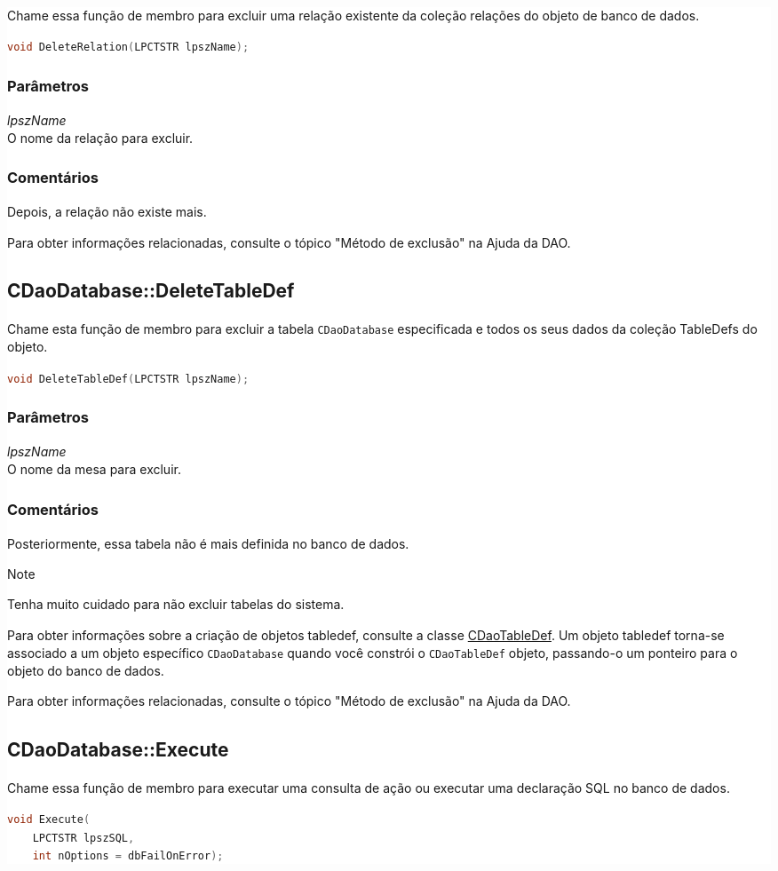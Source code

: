 Chame essa função de membro para excluir uma relação existente da coleção relações do objeto de banco de dados.

```cpp
void DeleteRelation(LPCTSTR lpszName);
```

### <a name="parameters"></a>Parâmetros

*lpszName*<br/>
O nome da relação para excluir.

### <a name="remarks"></a>Comentários

Depois, a relação não existe mais.

Para obter informações relacionadas, consulte o tópico "Método de exclusão" na Ajuda da DAO.

## <a name="cdaodatabasedeletetabledef"></a><a name="deletetabledef"></a>CDaoDatabase::DeleteTableDef

Chame esta função de membro para excluir a tabela `CDaoDatabase` especificada e todos os seus dados da coleção TableDefs do objeto.

```cpp
void DeleteTableDef(LPCTSTR lpszName);
```

### <a name="parameters"></a>Parâmetros

*lpszName*<br/>
O nome da mesa para excluir.

### <a name="remarks"></a>Comentários

Posteriormente, essa tabela não é mais definida no banco de dados.

> [!NOTE]
> Tenha muito cuidado para não excluir tabelas do sistema.

Para obter informações sobre a criação de objetos tabledef, consulte a classe [CDaoTableDef](../../mfc/reference/cdaotabledef-class.md). Um objeto tabledef torna-se associado a um objeto específico `CDaoDatabase` quando você constrói o `CDaoTableDef` objeto, passando-o um ponteiro para o objeto do banco de dados.

Para obter informações relacionadas, consulte o tópico "Método de exclusão" na Ajuda da DAO.

## <a name="cdaodatabaseexecute"></a><a name="execute"></a>CDaoDatabase::Execute

Chame essa função de membro para executar uma consulta de ação ou executar uma declaração SQL no banco de dados.

```cpp
void Execute(
    LPCTSTR lpszSQL,
    int nOptions = dbFailOnError);
```
